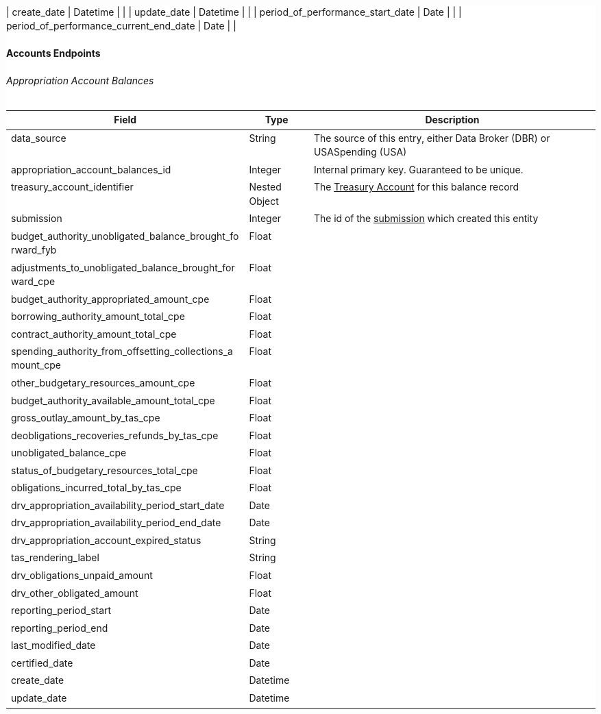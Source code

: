 | create_date | Datetime |  |
| update_date | Datetime |  |
| period_of_performance_start_date | Date |  |
| period_of_performance_current_end_date | Date |  |

#### Accounts Endpoints <a name="accounts"></a>

###### Appropriation Account Balances <a name="appropriation-account"></a>
| Field | Type | Description |
| ----- | ----- | ----- |
| data_source | String | The source of this entry, either Data Broker (DBR) or USASpending (USA) |
| appropriation_account_balances_id | Integer | Internal primary key. Guaranteed to be unique. |
| treasury_account_identifier | Nested Object | The <a href="#tas">Treasury Account</a> for this balance record |
| submission | Integer | The id of the <a href="#submission">submission</a> which created this entity |
| budget_authority_unobligated_balance_brought_forward_fyb | Float |  |
| adjustments_to_unobligated_balance_brought_forward_cpe | Float |  |
| budget_authority_appropriated_amount_cpe | Float |  |
| borrowing_authority_amount_total_cpe | Float |  |
| contract_authority_amount_total_cpe | Float |  |
| spending_authority_from_offsetting_collections_amount_cpe | Float |  |
| other_budgetary_resources_amount_cpe | Float |  |
| budget_authority_available_amount_total_cpe | Float |  |
| gross_outlay_amount_by_tas_cpe | Float |  |
| deobligations_recoveries_refunds_by_tas_cpe | Float |  |
| unobligated_balance_cpe | Float |  |
| status_of_budgetary_resources_total_cpe | Float |  |
| obligations_incurred_total_by_tas_cpe | Float |  |
| drv_appropriation_availability_period_start_date | Date |  |
| drv_appropriation_availability_period_end_date | Date |  |
| drv_appropriation_account_expired_status | String |  |
| tas_rendering_label | String |  |
| drv_obligations_unpaid_amount | Float |  |
| drv_other_obligated_amount | Float |  |
| reporting_period_start | Date |  |
| reporting_period_end | Date |  |
| last_modified_date | Date |  |
| certified_date | Date |  |
| create_date | Datetime |  |
| update_date | Datetime |  |
